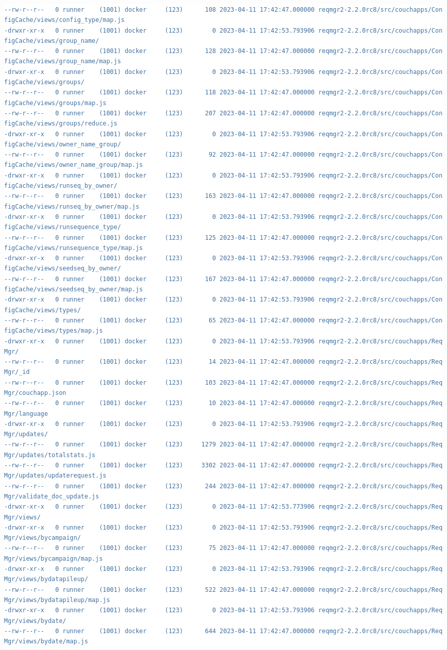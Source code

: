 ```diff
--rw-r--r--   0 runner    (1001) docker     (123)      108 2023-04-11 17:42:47.000000 reqmgr2-2.2.0rc8/src/couchapps/ConfigCache/views/config_type/map.js
-drwxr-xr-x   0 runner    (1001) docker     (123)        0 2023-04-11 17:42:53.793906 reqmgr2-2.2.0rc8/src/couchapps/ConfigCache/views/group_name/
--rw-r--r--   0 runner    (1001) docker     (123)      128 2023-04-11 17:42:47.000000 reqmgr2-2.2.0rc8/src/couchapps/ConfigCache/views/group_name/map.js
-drwxr-xr-x   0 runner    (1001) docker     (123)        0 2023-04-11 17:42:53.793906 reqmgr2-2.2.0rc8/src/couchapps/ConfigCache/views/groups/
--rw-r--r--   0 runner    (1001) docker     (123)      118 2023-04-11 17:42:47.000000 reqmgr2-2.2.0rc8/src/couchapps/ConfigCache/views/groups/map.js
--rw-r--r--   0 runner    (1001) docker     (123)      207 2023-04-11 17:42:47.000000 reqmgr2-2.2.0rc8/src/couchapps/ConfigCache/views/groups/reduce.js
-drwxr-xr-x   0 runner    (1001) docker     (123)        0 2023-04-11 17:42:53.793906 reqmgr2-2.2.0rc8/src/couchapps/ConfigCache/views/owner_name_group/
--rw-r--r--   0 runner    (1001) docker     (123)       92 2023-04-11 17:42:47.000000 reqmgr2-2.2.0rc8/src/couchapps/ConfigCache/views/owner_name_group/map.js
-drwxr-xr-x   0 runner    (1001) docker     (123)        0 2023-04-11 17:42:53.793906 reqmgr2-2.2.0rc8/src/couchapps/ConfigCache/views/runseq_by_owner/
--rw-r--r--   0 runner    (1001) docker     (123)      163 2023-04-11 17:42:47.000000 reqmgr2-2.2.0rc8/src/couchapps/ConfigCache/views/runseq_by_owner/map.js
-drwxr-xr-x   0 runner    (1001) docker     (123)        0 2023-04-11 17:42:53.793906 reqmgr2-2.2.0rc8/src/couchapps/ConfigCache/views/runsequence_type/
--rw-r--r--   0 runner    (1001) docker     (123)      125 2023-04-11 17:42:47.000000 reqmgr2-2.2.0rc8/src/couchapps/ConfigCache/views/runsequence_type/map.js
-drwxr-xr-x   0 runner    (1001) docker     (123)        0 2023-04-11 17:42:53.793906 reqmgr2-2.2.0rc8/src/couchapps/ConfigCache/views/seedseq_by_owner/
--rw-r--r--   0 runner    (1001) docker     (123)      167 2023-04-11 17:42:47.000000 reqmgr2-2.2.0rc8/src/couchapps/ConfigCache/views/seedseq_by_owner/map.js
-drwxr-xr-x   0 runner    (1001) docker     (123)        0 2023-04-11 17:42:53.793906 reqmgr2-2.2.0rc8/src/couchapps/ConfigCache/views/types/
--rw-r--r--   0 runner    (1001) docker     (123)       65 2023-04-11 17:42:47.000000 reqmgr2-2.2.0rc8/src/couchapps/ConfigCache/views/types/map.js
-drwxr-xr-x   0 runner    (1001) docker     (123)        0 2023-04-11 17:42:53.793906 reqmgr2-2.2.0rc8/src/couchapps/ReqMgr/
--rw-r--r--   0 runner    (1001) docker     (123)       14 2023-04-11 17:42:47.000000 reqmgr2-2.2.0rc8/src/couchapps/ReqMgr/_id
--rw-r--r--   0 runner    (1001) docker     (123)      103 2023-04-11 17:42:47.000000 reqmgr2-2.2.0rc8/src/couchapps/ReqMgr/couchapp.json
--rw-r--r--   0 runner    (1001) docker     (123)       10 2023-04-11 17:42:47.000000 reqmgr2-2.2.0rc8/src/couchapps/ReqMgr/language
-drwxr-xr-x   0 runner    (1001) docker     (123)        0 2023-04-11 17:42:53.793906 reqmgr2-2.2.0rc8/src/couchapps/ReqMgr/updates/
--rw-r--r--   0 runner    (1001) docker     (123)     1279 2023-04-11 17:42:47.000000 reqmgr2-2.2.0rc8/src/couchapps/ReqMgr/updates/totalstats.js
--rw-r--r--   0 runner    (1001) docker     (123)     3302 2023-04-11 17:42:47.000000 reqmgr2-2.2.0rc8/src/couchapps/ReqMgr/updates/updaterequest.js
--rw-r--r--   0 runner    (1001) docker     (123)      244 2023-04-11 17:42:47.000000 reqmgr2-2.2.0rc8/src/couchapps/ReqMgr/validate_doc_update.js
-drwxr-xr-x   0 runner    (1001) docker     (123)        0 2023-04-11 17:42:53.773906 reqmgr2-2.2.0rc8/src/couchapps/ReqMgr/views/
-drwxr-xr-x   0 runner    (1001) docker     (123)        0 2023-04-11 17:42:53.793906 reqmgr2-2.2.0rc8/src/couchapps/ReqMgr/views/bycampaign/
--rw-r--r--   0 runner    (1001) docker     (123)       75 2023-04-11 17:42:47.000000 reqmgr2-2.2.0rc8/src/couchapps/ReqMgr/views/bycampaign/map.js
-drwxr-xr-x   0 runner    (1001) docker     (123)        0 2023-04-11 17:42:53.793906 reqmgr2-2.2.0rc8/src/couchapps/ReqMgr/views/bydatapileup/
--rw-r--r--   0 runner    (1001) docker     (123)      522 2023-04-11 17:42:47.000000 reqmgr2-2.2.0rc8/src/couchapps/ReqMgr/views/bydatapileup/map.js
-drwxr-xr-x   0 runner    (1001) docker     (123)        0 2023-04-11 17:42:53.793906 reqmgr2-2.2.0rc8/src/couchapps/ReqMgr/views/bydate/
--rw-r--r--   0 runner    (1001) docker     (123)      644 2023-04-11 17:42:47.000000 reqmgr2-2.2.0rc8/src/couchapps/ReqMgr/views/bydate/map.js
```